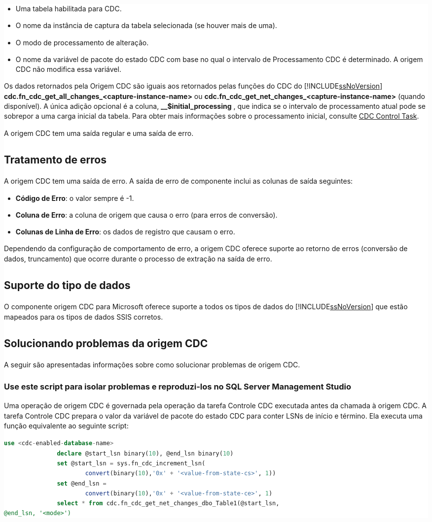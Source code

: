 -   Uma tabela habilitada para CDC.  
  
-   O nome da instância de captura da tabela selecionada (se houver mais de uma).  
  
-   O modo de processamento de alteração.  
  
-   O nome da variável de pacote do estado CDC com base no qual o intervalo de Processamento CDC é determinado. A origem CDC não modifica essa variável.  
  
 Os dados retornados pela Origem CDC são iguais aos retornados pelas funções do CDC do [!INCLUDE[ssNoVersion](../../includes/ssnoversion-md.md)] **cdc.fn_cdc_get_all_changes_\<capture-instance-name>** ou **cdc.fn_cdc_get_net_changes_\<capture-instance-name>** (quando disponível). A única adição opcional é a coluna, **__$initial_processing** , que indica se o intervalo de processamento atual pode se sobrepor a uma carga inicial da tabela. Para obter mais informações sobre o processamento inicial, consulte [CDC Control Task](../../integration-services/control-flow/cdc-control-task.md).  
  
 A origem CDC tem uma saída regular e uma saída de erro.  
  
## <a name="error-handling"></a>Tratamento de erros  
 A origem CDC tem uma saída de erro. A saída de erro de componente inclui as colunas de saída seguintes:  
  
-   **Código de Erro**: o valor sempre é -1.  
  
-   **Coluna de Erro**: a coluna de origem que causa o erro (para erros de conversão).  
  
-   **Colunas de Linha de Erro**: os dados de registro que causam o erro.  
  
 Dependendo da configuração de comportamento de erro, a origem CDC oferece suporte ao retorno de erros (conversão de dados, truncamento) que ocorre durante o processo de extração na saída de erro.  
  
## <a name="data-type-support"></a>Suporte do tipo de dados  
 O componente origem CDC para Microsoft oferece suporte a todos os tipos de dados do [!INCLUDE[ssNoVersion](../../includes/ssnoversion-md.md)] que estão mapeados para os tipos de dados SSIS corretos.  
  
## <a name="troubleshooting-the-cdc-source"></a>Solucionando problemas da origem CDC  
 A seguir são apresentadas informações sobre como solucionar problemas de origem CDC.  
  
### <a name="use-this-script-to-isolate-problems-and-reproduce-them-in-sql-server-management-studio"></a>Use este script para isolar problemas e reproduzi-los no SQL Server Management Studio  
 Uma operação de origem CDC é governada pela operação da tarefa Controle CDC executada antes da chamada à origem CDC. A tarefa Controle CDC prepara o valor da variável de pacote do estado CDC para conter LSNs de início e término. Ela executa uma função equivalente ao seguinte script:  
  
```sql
use <cdc-enabled-database-name>  
               declare @start_lsn binary(10), @end_lsn binary(10)  
               set @start_lsn = sys.fn_cdc_increment_lsn(  
                       convert(binary(10),'0x' + '<value-from-state-cs>', 1))  
               set @end_lsn =   
                       convert(binary(10),'0x' + '<value-from-state-ce>', 1)  
               select * from cdc.fn_cdc_get_net_changes_dbo_Table1(@start_lsn,  
@end_lsn, '<mode>')  
```  
  